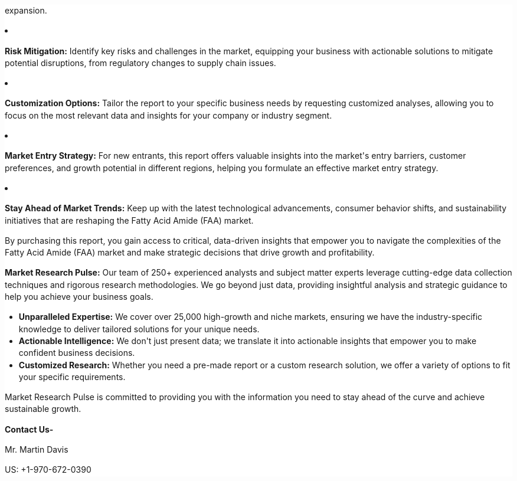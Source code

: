 expansion.</p></li><li><p><strong>Risk Mitigation:</strong> Identify key risks and challenges in the market, equipping your business with actionable solutions to mitigate potential disruptions, from regulatory changes to supply chain issues.</p></li><li><p><strong>Customization Options:</strong> Tailor the report to your specific business needs by requesting customized analyses, allowing you to focus on the most relevant data and insights for your company or industry segment.</p></li><li><p><strong>Market Entry Strategy:</strong> For new entrants, this report offers valuable insights into the market's entry barriers, customer preferences, and growth potential in different regions, helping you formulate an effective market entry strategy.</p></li><li><p><strong>Stay Ahead of Market Trends:</strong> Keep up with the latest technological advancements, consumer behavior shifts, and sustainability initiatives that are reshaping the Fatty Acid Amide (FAA) market.</p></li></ol><p>By purchasing this report, you gain access to critical, data-driven insights that empower you to navigate the complexities of the Fatty Acid Amide (FAA) market and make strategic decisions that drive growth and profitability.</p><p><strong>Market Research Pulse:</strong>&nbsp;Our team of 250+ experienced analysts and subject matter experts leverage cutting-edge data collection techniques and rigorous research methodologies. We go beyond just data, providing insightful analysis and strategic guidance to help you achieve your business goals.</p><ul><li><strong>Unparalleled Expertise:</strong>&nbsp;We cover over 25,000 high-growth and niche markets, ensuring we have the industry-specific knowledge to deliver tailored solutions for your unique needs.</li><li><strong>Actionable Intelligence:</strong>&nbsp;We don't just present data; we translate it into actionable insights that empower you to make confident business decisions.</li><li><strong>Customized Research:</strong>&nbsp;Whether you need a pre-made report or a custom research solution, we offer a variety of options to fit your specific requirements.</li></ul><p>Market Research Pulse is committed to providing you with the information you need to stay ahead of the curve and achieve sustainable growth.</p><p><strong>Contact Us-</strong></p><p>Mr. Martin Davis</p><p>US: +1-970-672-0390</p>
